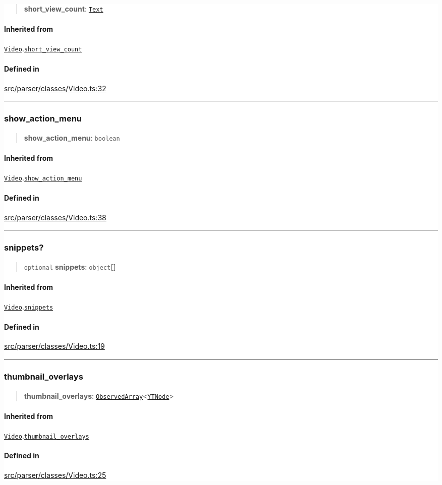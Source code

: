 > **short\_view\_count**: [`Text`](../../Misc/classes/Text.md)

#### Inherited from

[`Video`](Video.md).[`short_view_count`](Video.md#short_view_count)

#### Defined in

[src/parser/classes/Video.ts:32](https://github.com/LuanRT/YouTube.js/blob/cf09f7bab14fcca99e1f3ae428c7337fea58cfa5/src/parser/classes/Video.ts#L32)

***

### show\_action\_menu

> **show\_action\_menu**: `boolean`

#### Inherited from

[`Video`](Video.md).[`show_action_menu`](Video.md#show_action_menu)

#### Defined in

[src/parser/classes/Video.ts:38](https://github.com/LuanRT/YouTube.js/blob/cf09f7bab14fcca99e1f3ae428c7337fea58cfa5/src/parser/classes/Video.ts#L38)

***

### snippets?

> `optional` **snippets**: `object`[]

#### Inherited from

[`Video`](Video.md).[`snippets`](Video.md#snippets)

#### Defined in

[src/parser/classes/Video.ts:19](https://github.com/LuanRT/YouTube.js/blob/cf09f7bab14fcca99e1f3ae428c7337fea58cfa5/src/parser/classes/Video.ts#L19)

***

### thumbnail\_overlays

> **thumbnail\_overlays**: [`ObservedArray`](../../Helpers/type-aliases/ObservedArray.md)\<[`YTNode`](../../Helpers/classes/YTNode.md)\>

#### Inherited from

[`Video`](Video.md).[`thumbnail_overlays`](Video.md#thumbnail_overlays)

#### Defined in

[src/parser/classes/Video.ts:25](https://github.com/LuanRT/YouTube.js/blob/cf09f7bab14fcca99e1f3ae428c7337fea58cfa5/src/parser/classes/Video.ts#L25)
